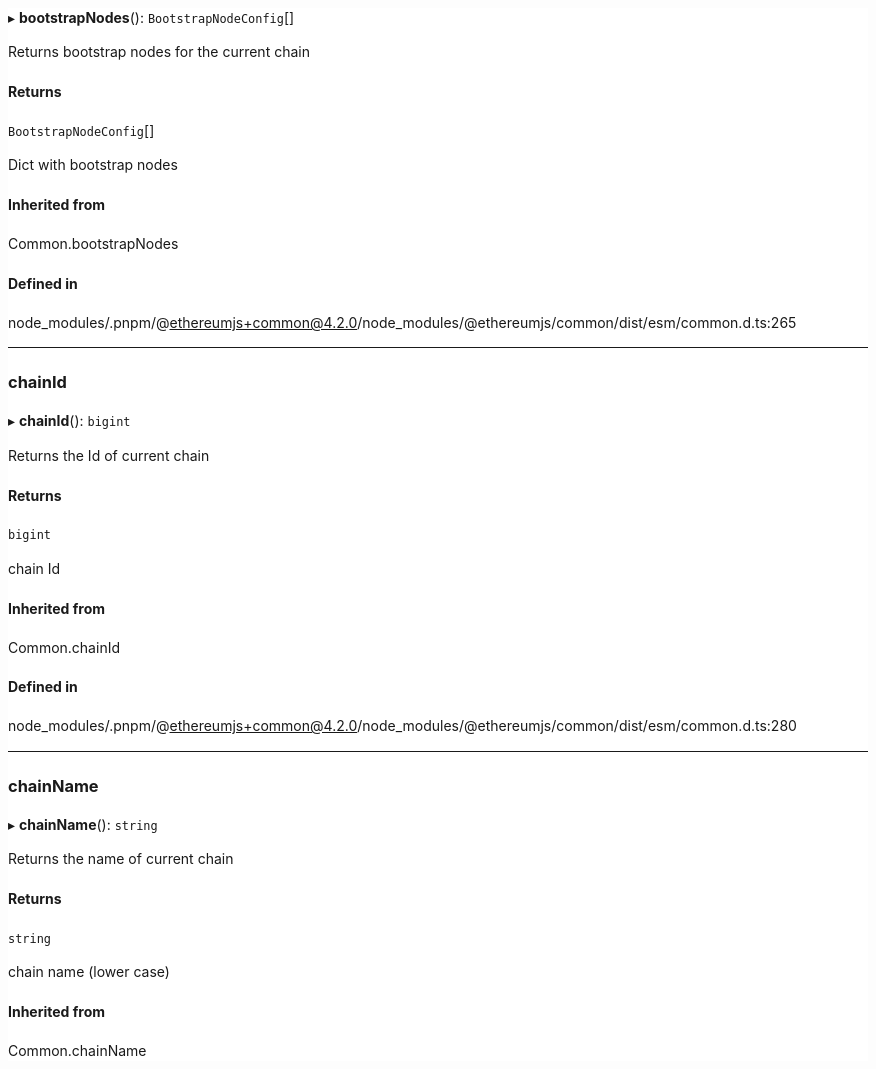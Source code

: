 ▸ **bootstrapNodes**(): `BootstrapNodeConfig`[]

Returns bootstrap nodes for the current chain

#### Returns

`BootstrapNodeConfig`[]

Dict with bootstrap nodes

#### Inherited from

Common.bootstrapNodes

#### Defined in

node_modules/.pnpm/@ethereumjs+common@4.2.0/node_modules/@ethereumjs/common/dist/esm/common.d.ts:265

___

### chainId

▸ **chainId**(): `bigint`

Returns the Id of current chain

#### Returns

`bigint`

chain Id

#### Inherited from

Common.chainId

#### Defined in

node_modules/.pnpm/@ethereumjs+common@4.2.0/node_modules/@ethereumjs/common/dist/esm/common.d.ts:280

___

### chainName

▸ **chainName**(): `string`

Returns the name of current chain

#### Returns

`string`

chain name (lower case)

#### Inherited from

Common.chainName
